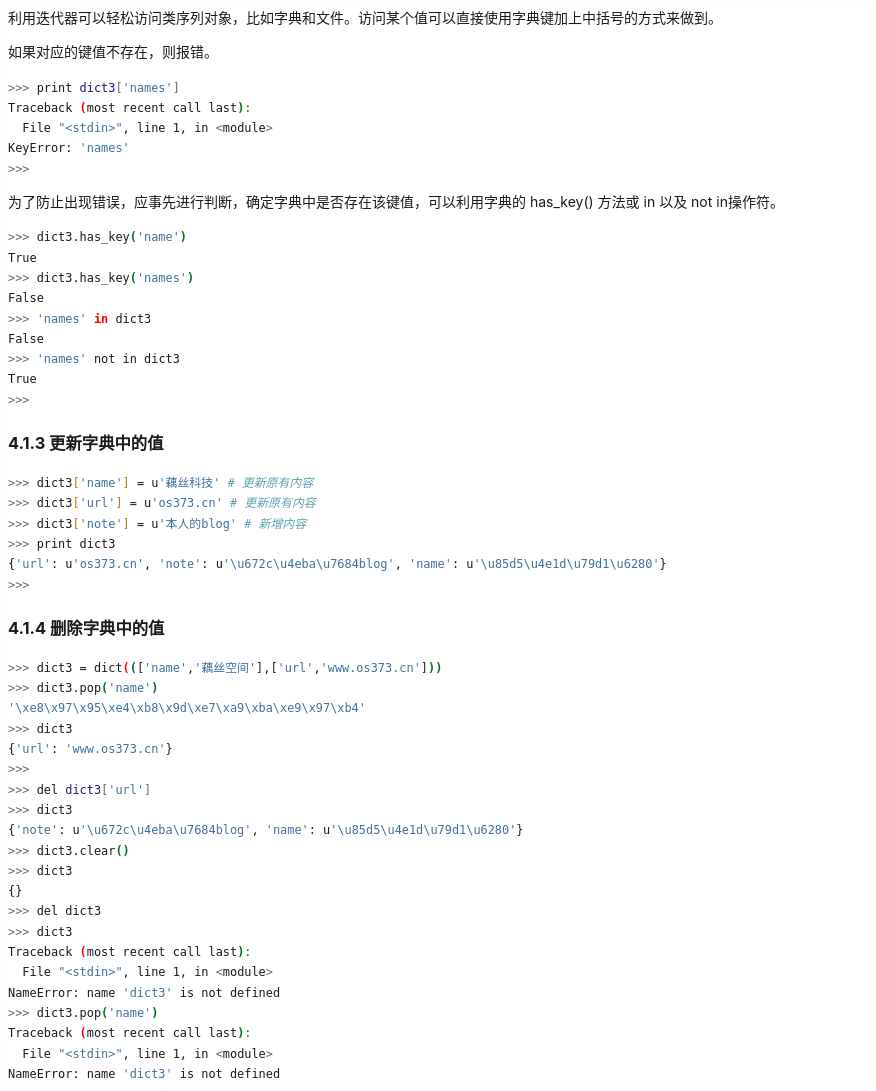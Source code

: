 利用迭代器可以轻松访问类序列对象，比如字典和文件。访问某个值可以直接使用字典键加上中括号的方式来做到。

如果对应的键值不存在，则报错。

```bash
>>> print dict3['names']
Traceback (most recent call last):
  File "<stdin>", line 1, in <module>
KeyError: 'names'
>>> 
```

为了防止出现错误，应事先进行判断，确定字典中是否存在该键值，可以利用字典的 has_key() 方法或 in 以及 not in操作符。

```bash
>>> dict3.has_key('name')
True
>>> dict3.has_key('names')
False
>>> 'names' in dict3
False
>>> 'names' not in dict3
True
>>> 
```

### 4.1.3 更新字典中的值

```bash
>>> dict3['name'] = u'藕丝科技' # 更新原有内容
>>> dict3['url'] = u'os373.cn' # 更新原有内容
>>> dict3['note'] = u'本人的blog' # 新增内容
>>> print dict3
{'url': u'os373.cn', 'note': u'\u672c\u4eba\u7684blog', 'name': u'\u85d5\u4e1d\u79d1\u6280'}
>>> 
```

### 4.1.4 删除字典中的值

```bash
>>> dict3 = dict((['name','藕丝空间'],['url','www.os373.cn']))
>>> dict3.pop('name')
'\xe8\x97\x95\xe4\xb8\x9d\xe7\xa9\xba\xe9\x97\xb4'
>>> dict3
{'url': 'www.os373.cn'}
>>> 
>>> del dict3['url']
>>> dict3
{'note': u'\u672c\u4eba\u7684blog', 'name': u'\u85d5\u4e1d\u79d1\u6280'}
>>> dict3.clear()
>>> dict3
{}
>>> del dict3
>>> dict3
Traceback (most recent call last):
  File "<stdin>", line 1, in <module>
NameError: name 'dict3' is not defined
>>> dict3.pop('name')
Traceback (most recent call last):
  File "<stdin>", line 1, in <module>
NameError: name 'dict3' is not defined
```
